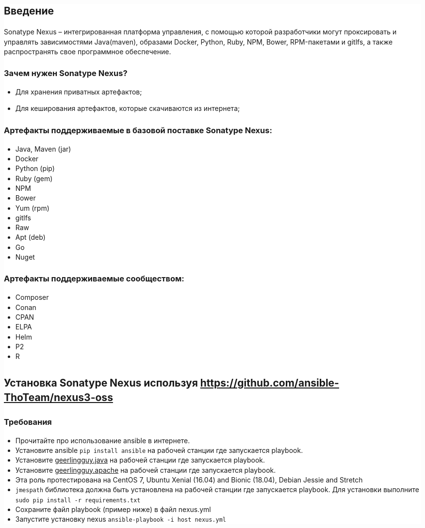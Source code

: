 ## Введение

Sonatype Nexus – интегрированная платформа управления, с помощью которой разработчики могут проксировать и управлять зависимостями Java(maven), образами Docker, Python, Ruby, NPM, Bower, RPM-пакетами и gitlfs, а также распространять свое программное обеспечение. 

### Зачем нужен Sonatype Nexus?

- Для хранения приватных артефактов;

- Для кеширования артефактов, которые скачиваются из интернета;

  

### Артефакты поддерживаемые в базовой поставке Sonatype Nexus:

- Java, Maven (jar)
- Docker
- Python (pip)
- Ruby (gem)
- NPM
- Bower
- Yum (rpm)
- gitlfs
- Raw
- Apt (deb)
- Go
- Nuget

### Артефакты поддерживаемые сообществом:

- Composer
- Conan
- CPAN
- ELPA
- Helm
- P2
- R

## Установка Sonatype Nexus используя https://github.com/ansible-ThoTeam/nexus3-oss

### Требования

- Прочитайте про использование ansible в интернете.
- Установите ansible `pip install ansible` на рабочей станции где запускается playbook. 
- Установите [geerlingguy.java](https://galaxy.ansible.com/geerlingguy/java/) на рабочей станции где запускается playbook. 
- Установите [geerlingguy.apache](https://galaxy.ansible.com/geerlingguy/apache/) на рабочей станции где запускается playbook. 
- Эта роль протестирована на CentOS 7, Ubuntu Xenial (16.04) and Bionic (18.04), Debian Jessie and Stretch
- `jmespath` библиотека должна быть установлена на рабочей станции где запускается playbook. Для установки выполните `sudo pip install -r requirements.txt`
- Сохраните файл playbook (пример ниже) в файл nexus.yml
- Запустите установку nexus `ansible-playbook -i host nexus.yml`
